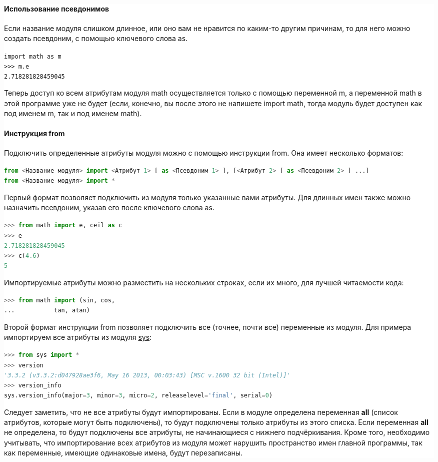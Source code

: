 #### Использование псевдонимов

Если название модуля слишком длинное, или оно вам не нравится по каким-то другим причинам, то для него можно создать псевдоним, с помощью ключевого слова as.

```python>>> 
import math as m
>>> m.e
2.718281828459045
```
Теперь доступ ко всем атрибутам модуля math осуществляется только с помощью переменной m, а переменной math в этой программе уже не будет (если, конечно, вы после этого не напишете import math, тогда модуль будет доступен как под именем m, так и под именем math).

#### Инструкция from

Подключить определенные атрибуты модуля можно с помощью инструкции from. Она имеет несколько форматов:
```python
from <Название модуля> import <Атрибут 1> [ as <Псевдоним 1> ], [<Атрибут 2> [ as <Псевдоним 2> ] ...]
from <Название модуля> import *
```


Первый формат позволяет подключить из модуля только указанные вами атрибуты. Для длинных имен также можно назначить псевдоним, указав его после ключевого слова as.

```python
>>> from math import e, ceil as c
>>> e
2.718281828459045
>>> c(4.6)
5
```

Импортируемые атрибуты можно разместить на нескольких строках, если их много, для лучшей читаемости кода:

```python
>>> from math import (sin, cos,
...           tan, atan)
```

Второй формат инструкции from позволяет подключить все (точнее, почти все) переменные из модуля. Для примера импортируем все атрибуты из модуля [sys](https://pythonworld.ru/moduli/modul-sys.html):

```python
>>> from sys import *
>>> version
'3.3.2 (v3.3.2:d047928ae3f6, May 16 2013, 00:03:43) [MSC v.1600 32 bit (Intel)]'
>>> version_info
sys.version_info(major=3, minor=3, micro=2, releaselevel='final', serial=0)
```

Следует заметить, что не все атрибуты будут импортированы. Если в модуле определена переменная __all__ (список атрибутов, которые могут быть подключены), то будут подключены только атрибуты из этого списка. Если переменная __all__ не определена, то будут подключены все атрибуты, не начинающиеся с нижнего подчёркивания. Кроме того, необходимо учитывать, что импортирование всех атрибутов из модуля может нарушить пространство имен главной программы, так как переменные, имеющие одинаковые имена, будут перезаписаны.
